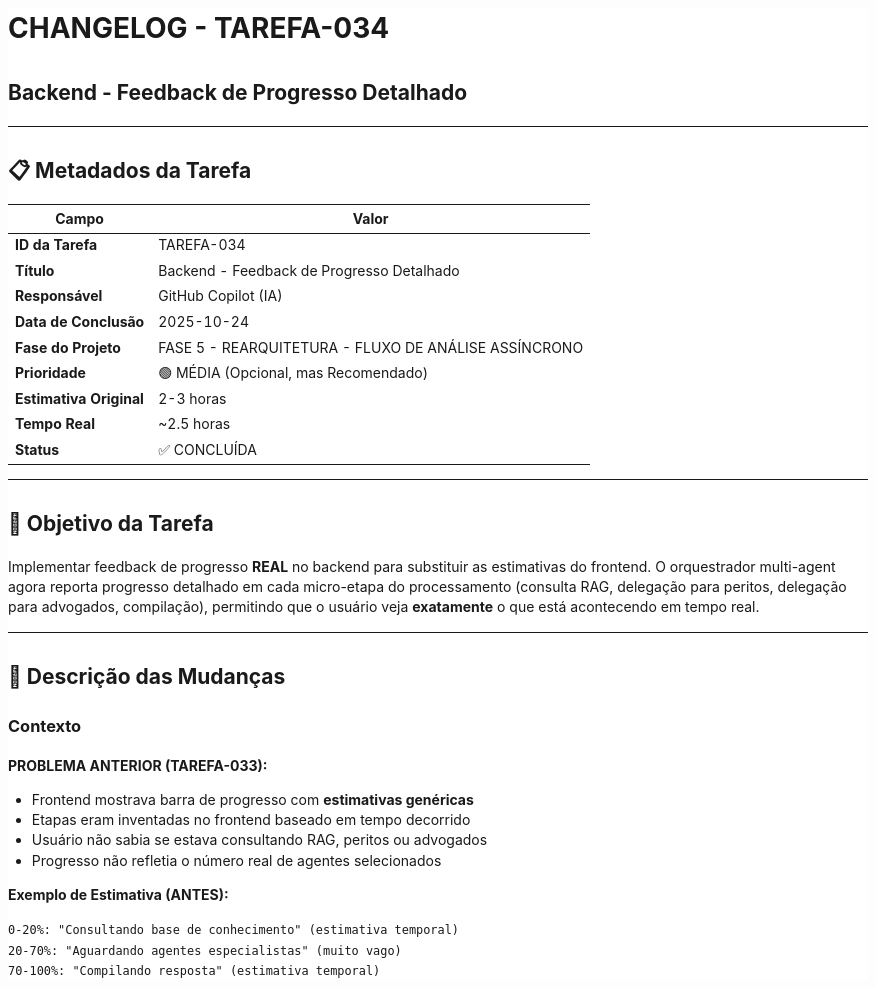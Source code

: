 # CHANGELOG - TAREFA-034
## Backend - Feedback de Progresso Detalhado

---

## 📋 Metadados da Tarefa

| Campo | Valor |
|-------|-------|
| **ID da Tarefa** | TAREFA-034 |
| **Título** | Backend - Feedback de Progresso Detalhado |
| **Responsável** | GitHub Copilot (IA) |
| **Data de Conclusão** | 2025-10-24 |
| **Fase do Projeto** | FASE 5 - REARQUITETURA - FLUXO DE ANÁLISE ASSÍNCRONO |
| **Prioridade** | 🟢 MÉDIA (Opcional, mas Recomendado) |
| **Estimativa Original** | 2-3 horas |
| **Tempo Real** | ~2.5 horas |
| **Status** | ✅ CONCLUÍDA |

---

## 🎯 Objetivo da Tarefa

Implementar feedback de progresso **REAL** no backend para substituir as estimativas do frontend. O orquestrador multi-agent agora reporta progresso detalhado em cada micro-etapa do processamento (consulta RAG, delegação para peritos, delegação para advogados, compilação), permitindo que o usuário veja **exatamente** o que está acontecendo em tempo real.

---

## 📝 Descrição das Mudanças

### Contexto

**PROBLEMA ANTERIOR (TAREFA-033):**
- Frontend mostrava barra de progresso com **estimativas genéricas**
- Etapas eram inventadas no frontend baseado em tempo decorrido
- Usuário não sabia se estava consultando RAG, peritos ou advogados
- Progresso não refletia o número real de agentes selecionados

**Exemplo de Estimativa (ANTES):**
```
0-20%: "Consultando base de conhecimento" (estimativa temporal)
20-70%: "Aguardando agentes especialistas" (muito vago)
70-100%: "Compilando resposta" (estimativa temporal)
```

